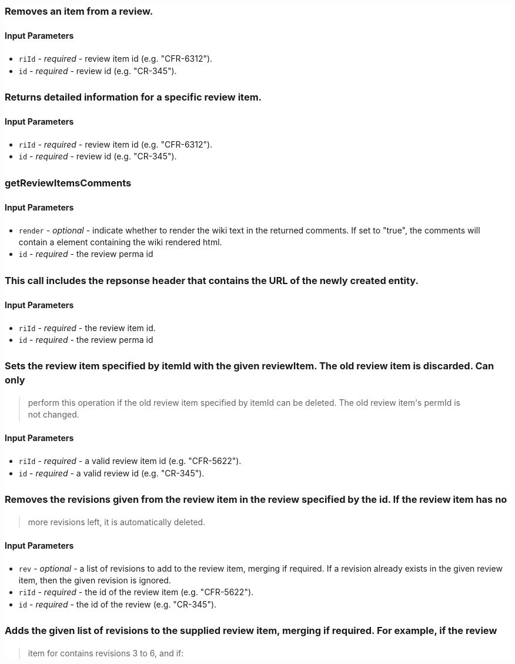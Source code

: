 ### Removes an item from a review.

#### Input Parameters
* `riId` - _required_ - review item id (e.g. "CFR-6312").
* `id` - _required_ - review id (e.g. "CR-345").

### Returns detailed information for a specific review item.

#### Input Parameters
* `riId` - _required_ - review item id (e.g. "CFR-6312").
* `id` - _required_ - review id (e.g. "CR-345").

### getReviewItemsComments

#### Input Parameters
* `render` - _optional_ - indicate whether to render the wiki text in the returned comments. If set to "true", the comments will contain a
 <messageAsHtml> element containing the wiki rendered html.
* `id` - _required_ - the review perma id

### This call includes the  repsonse header that contains the URL of the newly created entity.

#### Input Parameters
* `riId` - _required_ - the review item id.
* `id` - _required_ - the review perma id

### Sets the review item specified by itemId with the given reviewItem. The old review item is discarded. Can only<br/>
>  perform this operation if the old review item specified by itemId can be deleted. The old review item's permId is<br/>
>  not changed.

#### Input Parameters
* `riId` - _required_ - a valid review item id (e.g. "CFR-5622").
* `id` - _required_ - a valid review id (e.g. "CR-345").

### Removes the revisions given from the review item in the review specified by the id. If the review item has no<br/>
>  more revisions left, it is automatically deleted.

#### Input Parameters
* `rev` - _optional_ - a list of revisions to add to the review item, merging if required. If a revision already exists
 in the given review item, then the given revision is ignored.
* `riId` - _required_ - the id of the review item (e.g. "CFR-5622").
* `id` - _required_ - the id of the review (e.g. "CR-345").

### Adds the given list of revisions to the supplied review item, merging if required. For example, if the review<br/>
>  item for  contains revisions 3 to 6, and if:
